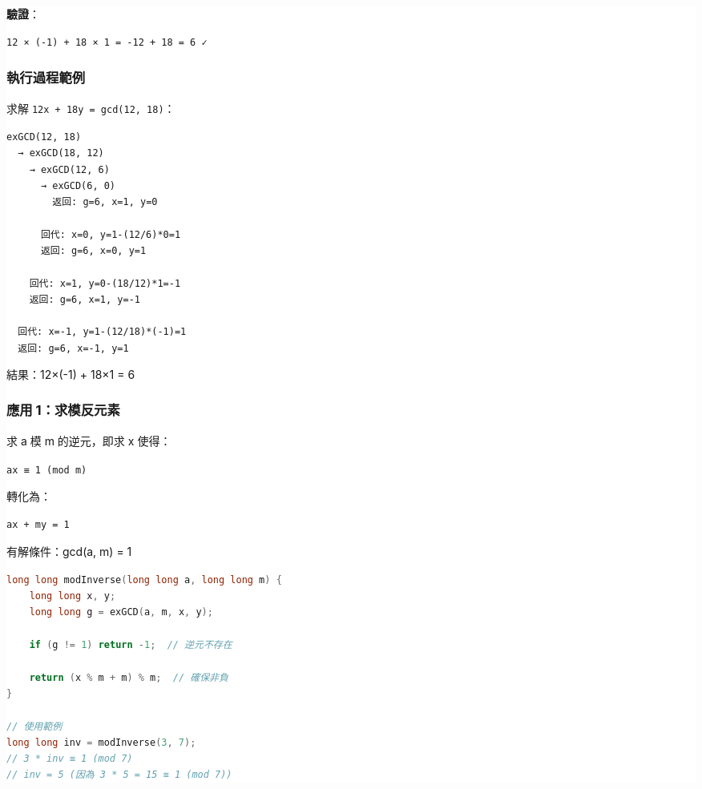 **驗證**：
```
12 × (-1) + 18 × 1 = -12 + 18 = 6 ✓
```

### 執行過程範例

求解 `12x + 18y = gcd(12, 18)`：

```
exGCD(12, 18)
  → exGCD(18, 12)
    → exGCD(12, 6)
      → exGCD(6, 0)
        返回: g=6, x=1, y=0

      回代: x=0, y=1-(12/6)*0=1
      返回: g=6, x=0, y=1

    回代: x=1, y=0-(18/12)*1=-1
    返回: g=6, x=1, y=-1

  回代: x=-1, y=1-(12/18)*(-1)=1
  返回: g=6, x=-1, y=1
```

結果：12×(-1) + 18×1 = 6

### 應用 1：求模反元素

求 a 模 m 的逆元，即求 x 使得：
```
ax ≡ 1 (mod m)
```

轉化為：
```
ax + my = 1
```

有解條件：gcd(a, m) = 1

```cpp
long long modInverse(long long a, long long m) {
    long long x, y;
    long long g = exGCD(a, m, x, y);

    if (g != 1) return -1;  // 逆元不存在

    return (x % m + m) % m;  // 確保非負
}

// 使用範例
long long inv = modInverse(3, 7);
// 3 * inv ≡ 1 (mod 7)
// inv = 5 (因為 3 * 5 = 15 ≡ 1 (mod 7))
```

